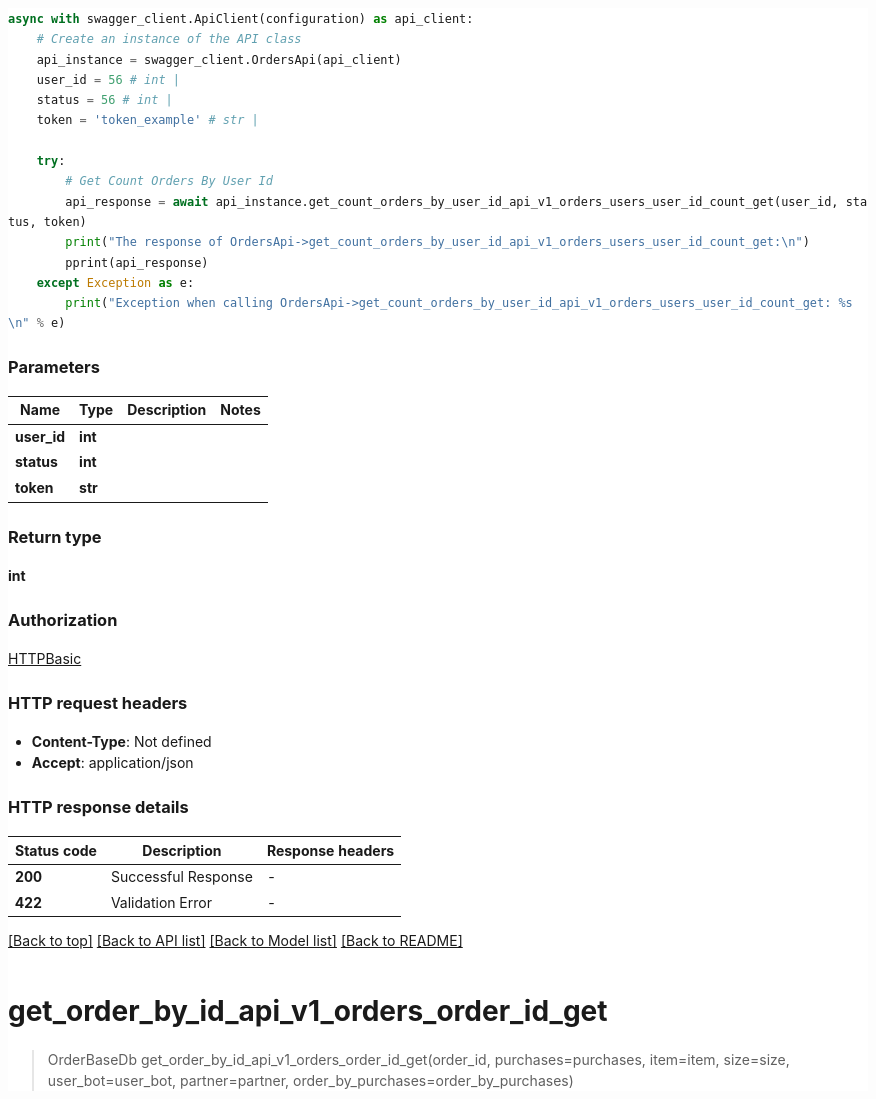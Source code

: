 ```python
async with swagger_client.ApiClient(configuration) as api_client:
    # Create an instance of the API class
    api_instance = swagger_client.OrdersApi(api_client)
    user_id = 56 # int | 
    status = 56 # int | 
    token = 'token_example' # str | 

    try:
        # Get Count Orders By User Id
        api_response = await api_instance.get_count_orders_by_user_id_api_v1_orders_users_user_id_count_get(user_id, status, token)
        print("The response of OrdersApi->get_count_orders_by_user_id_api_v1_orders_users_user_id_count_get:\n")
        pprint(api_response)
    except Exception as e:
        print("Exception when calling OrdersApi->get_count_orders_by_user_id_api_v1_orders_users_user_id_count_get: %s\n" % e)
```



### Parameters

Name | Type | Description  | Notes
------------- | ------------- | ------------- | -------------
 **user_id** | **int**|  | 
 **status** | **int**|  | 
 **token** | **str**|  | 

### Return type

**int**

### Authorization

[HTTPBasic](../README.md#HTTPBasic)

### HTTP request headers

 - **Content-Type**: Not defined
 - **Accept**: application/json

### HTTP response details
| Status code | Description | Response headers |
|-------------|-------------|------------------|
**200** | Successful Response |  -  |
**422** | Validation Error |  -  |

[[Back to top]](#) [[Back to API list]](../README.md#documentation-for-api-endpoints) [[Back to Model list]](../README.md#documentation-for-models) [[Back to README]](../README.md)

# **get_order_by_id_api_v1_orders_order_id_get**
> OrderBaseDb get_order_by_id_api_v1_orders_order_id_get(order_id, purchases=purchases, item=item, size=size, user_bot=user_bot, partner=partner, order_by_purchases=order_by_purchases)
